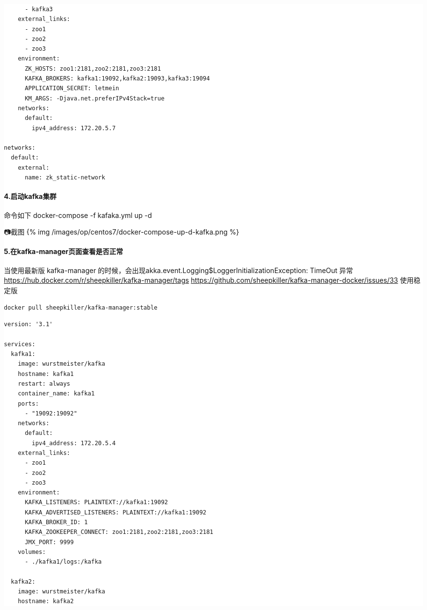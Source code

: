 ```
      - kafka3
    external_links:
      - zoo1
      - zoo2
      - zoo3
    environment:
      ZK_HOSTS: zoo1:2181,zoo2:2181,zoo3:2181
      KAFKA_BROKERS: kafka1:19092,kafka2:19093,kafka3:19094
      APPLICATION_SECRET: letmein
      KM_ARGS: -Djava.net.preferIPv4Stack=true
    networks:
      default:
        ipv4_address: 172.20.5.7

networks:
  default:
    external:
      name: zk_static-network
```
#### 4.启动kafka集群
命令如下
docker-compose -f kafaka.yml up -d 

:camera:截图
{% img /images/op/centos7/docker-compose-up-d-kafka.png %}

#### 5.在kafka-manager页面查看是否正常
当使用最新版 kafka-manager 的时候，会出现akka.event.Logging$LoggerInitializationException: TimeOut 异常
https://hub.docker.com/r/sheepkiller/kafka-manager/tags
https://github.com/sheepkiller/kafka-manager-docker/issues/33
使用稳定版
```
docker pull sheepkiller/kafka-manager:stable
```
```
version: '3.1'

services:
  kafka1:
    image: wurstmeister/kafka
    hostname: kafka1
    restart: always
    container_name: kafka1
    ports:
      - "19092:19092"
    networks:
      default:
        ipv4_address: 172.20.5.4
    external_links:
      - zoo1
      - zoo2
      - zoo3
    environment:
      KAFKA_LISTENERS: PLAINTEXT://kafka1:19092
      KAFKA_ADVERTISED_LISTENERS: PLAINTEXT://kafka1:19092
      KAFKA_BROKER_ID: 1
      KAFKA_ZOOKEEPER_CONNECT: zoo1:2181,zoo2:2181,zoo3:2181
      JMX_PORT: 9999
    volumes:
      - ./kafka1/logs:/kafka

  kafka2:
    image: wurstmeister/kafka
    hostname: kafka2
```